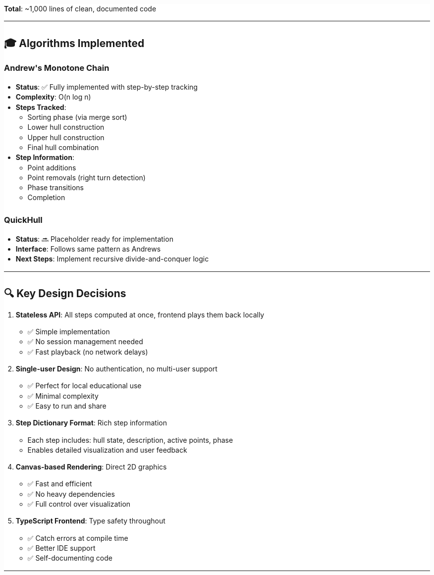 **Total**: ~1,000 lines of clean, documented code

---

## 🎓 Algorithms Implemented

### Andrew's Monotone Chain
- **Status**: ✅ Fully implemented with step-by-step tracking
- **Complexity**: O(n log n)
- **Steps Tracked**:
  - Sorting phase (via merge sort)
  - Lower hull construction
  - Upper hull construction
  - Final hull combination
- **Step Information**:
  - Point additions
  - Point removals (right turn detection)
  - Phase transitions
  - Completion

### QuickHull
- **Status**: 🔜 Placeholder ready for implementation
- **Interface**: Follows same pattern as Andrews
- **Next Steps**: Implement recursive divide-and-conquer logic

---

## 🔍 Key Design Decisions

1. **Stateless API**: All steps computed at once, frontend plays them back locally
   - ✅ Simple implementation
   - ✅ No session management needed
   - ✅ Fast playback (no network delays)

2. **Single-user Design**: No authentication, no multi-user support
   - ✅ Perfect for local educational use
   - ✅ Minimal complexity
   - ✅ Easy to run and share

3. **Step Dictionary Format**: Rich step information
   - Each step includes: hull state, description, active points, phase
   - Enables detailed visualization and user feedback

4. **Canvas-based Rendering**: Direct 2D graphics
   - ✅ Fast and efficient
   - ✅ No heavy dependencies
   - ✅ Full control over visualization

5. **TypeScript Frontend**: Type safety throughout
   - ✅ Catch errors at compile time
   - ✅ Better IDE support
   - ✅ Self-documenting code

---